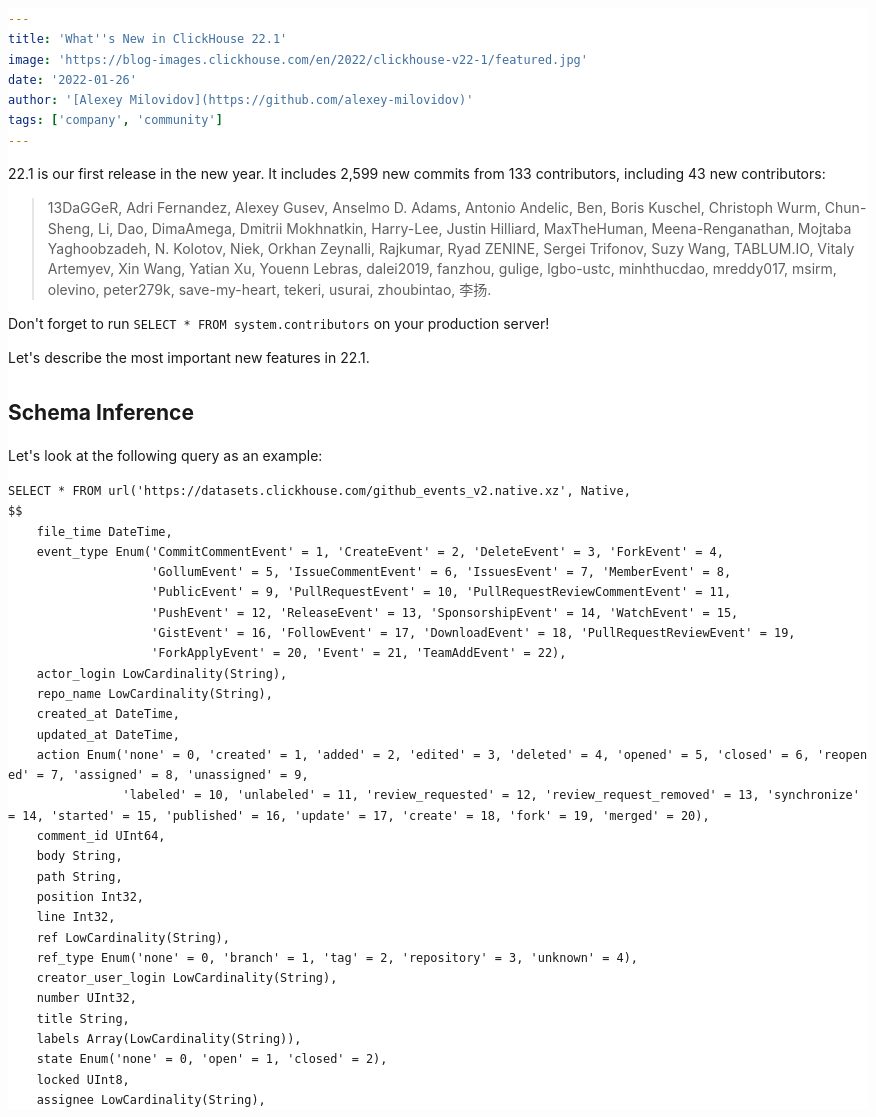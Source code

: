 ```yaml
---
title: 'What''s New in ClickHouse 22.1'
image: 'https://blog-images.clickhouse.com/en/2022/clickhouse-v22-1/featured.jpg'
date: '2022-01-26'
author: '[Alexey Milovidov](https://github.com/alexey-milovidov)'
tags: ['company', 'community']
---
```


22.1 is our first release in the new year. It includes 2,599 new commits from 133 contributors, including 43 new contributors:

> 13DaGGeR, Adri Fernandez, Alexey Gusev, Anselmo D. Adams, Antonio Andelic, Ben, Boris Kuschel, Christoph Wurm, Chun-Sheng, Li, Dao, DimaAmega, Dmitrii Mokhnatkin, Harry-Lee, Justin Hilliard, MaxTheHuman, Meena-Renganathan, Mojtaba Yaghoobzadeh, N. Kolotov, Niek, Orkhan Zeynalli, Rajkumar, Ryad ZENINE, Sergei Trifonov, Suzy Wang, TABLUM.IO, Vitaly Artemyev, Xin Wang, Yatian Xu, Youenn Lebras, dalei2019, fanzhou, gulige, lgbo-ustc, minhthucdao, mreddy017, msirm, olevino, peter279k, save-my-heart, tekeri, usurai, zhoubintao, 李扬.

Don't forget to run `SELECT * FROM system.contributors` on your production server!

Let's describe the most important new features in 22.1.

## Schema Inference

Let's look at the following query as an example:

```
SELECT * FROM url('https://datasets.clickhouse.com/github_events_v2.native.xz', Native,
$$
    file_time DateTime,
    event_type Enum('CommitCommentEvent' = 1, 'CreateEvent' = 2, 'DeleteEvent' = 3, 'ForkEvent' = 4,
                    'GollumEvent' = 5, 'IssueCommentEvent' = 6, 'IssuesEvent' = 7, 'MemberEvent' = 8,
                    'PublicEvent' = 9, 'PullRequestEvent' = 10, 'PullRequestReviewCommentEvent' = 11,
                    'PushEvent' = 12, 'ReleaseEvent' = 13, 'SponsorshipEvent' = 14, 'WatchEvent' = 15,
                    'GistEvent' = 16, 'FollowEvent' = 17, 'DownloadEvent' = 18, 'PullRequestReviewEvent' = 19,
                    'ForkApplyEvent' = 20, 'Event' = 21, 'TeamAddEvent' = 22),
    actor_login LowCardinality(String),
    repo_name LowCardinality(String),
    created_at DateTime,
    updated_at DateTime,
    action Enum('none' = 0, 'created' = 1, 'added' = 2, 'edited' = 3, 'deleted' = 4, 'opened' = 5, 'closed' = 6, 'reopened' = 7, 'assigned' = 8, 'unassigned' = 9,
                'labeled' = 10, 'unlabeled' = 11, 'review_requested' = 12, 'review_request_removed' = 13, 'synchronize' = 14, 'started' = 15, 'published' = 16, 'update' = 17, 'create' = 18, 'fork' = 19, 'merged' = 20),
    comment_id UInt64,
    body String,
    path String,
    position Int32,
    line Int32,
    ref LowCardinality(String),
    ref_type Enum('none' = 0, 'branch' = 1, 'tag' = 2, 'repository' = 3, 'unknown' = 4),
    creator_user_login LowCardinality(String),
    number UInt32,
    title String,
    labels Array(LowCardinality(String)),
    state Enum('none' = 0, 'open' = 1, 'closed' = 2),
    locked UInt8,
    assignee LowCardinality(String),
```